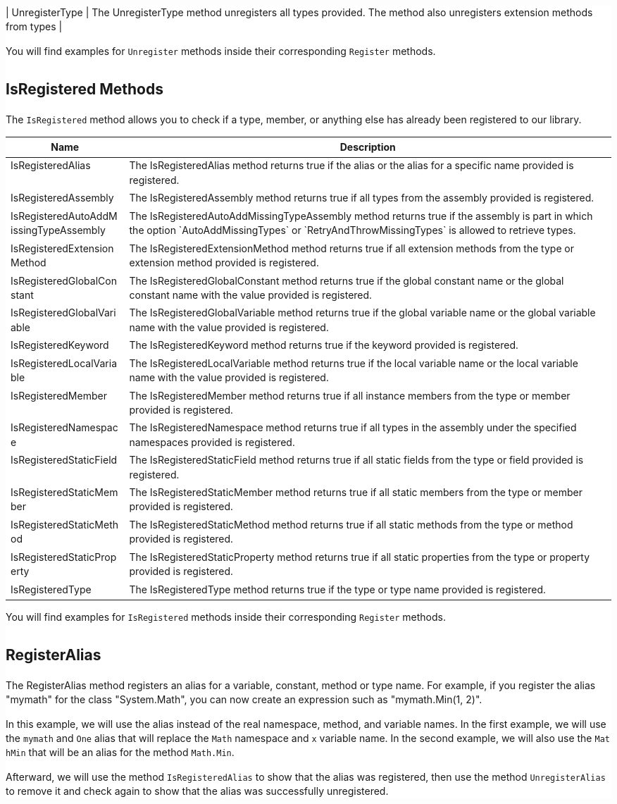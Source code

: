 | UnregisterType                       | The UnregisterType method unregisters all types provided. The method also unregisters extension methods from types                                                                 |

You will find examples for `Unregister` methods inside their corresponding `Register` methods.

## IsRegistered Methods

The `IsRegistered` method allows you to check if a type, member, or anything else has already been registered to our library.

| Name                                   | Description                                                                                                                                                                                      |
| -------------------------------------- | ------------------------------------------------------------------------------------------------------------------------------------------------------------------------------------------------ |
| IsRegisteredAlias                      | The IsRegisteredAlias method returns true if the alias or the alias for a specific name provided is registered.                                                                                   |
| IsRegisteredAssembly                   | The IsRegisteredAssembly method returns true if all types from the assembly provided is registered.                                                                                               |
| IsRegisteredAutoAddMissingTypeAssembly | The IsRegisteredAutoAddMissingTypeAssembly method returns true if the assembly is part in which the option \`AutoAddMissingTypes\` or \`RetryAndThrowMissingTypes\` is allowed to retrieve types. |
| IsRegisteredExtensionMethod            | The IsRegisteredExtensionMethod method returns true if all extension methods from the type or extension method provided is registered.                                                            |
| IsRegisteredGlobalConstant             | The IsRegisteredGlobalConstant method returns true if the global constant name or the global constant name with the value provided is registered.                                                 |
| IsRegisteredGlobalVariable             | The IsRegisteredGlobalVariable method returns true if the global variable name or the global variable name with the value provided is registered.                                                 |
| IsRegisteredKeyword                    | The IsRegisteredKeyword method returns true if the keyword provided is registered.                                                                                                                |
| IsRegisteredLocalVariable              | The IsRegisteredLocalVariable method returns true if the local variable name or the local variable name with the value provided is registered.                                                    |
| IsRegisteredMember                     | The IsRegisteredMember method returns true if all instance members from the type or member provided is registered.                                                                                |
| IsRegisteredNamespace                  | The IsRegisteredNamespace method returns true if all types in the assembly under the specified namespaces provided is registered.                                                                 |
| IsRegisteredStaticField                | The IsRegisteredStaticField method returns true if all static fields from the type or field provided is registered.                                                                               |
| IsRegisteredStaticMember               | The IsRegisteredStaticMember method returns true if all static members from the type or member provided is registered.                                                                            |
| IsRegisteredStaticMethod               | The IsRegisteredStaticMethod method returns true if all static methods from the type or method provided is registered.                                                                            |
| IsRegisteredStaticProperty             | The IsRegisteredStaticProperty method returns true if all static properties from the type or property provided is registered.                                                                     |
| IsRegisteredType                       | The IsRegisteredType method returns true if the type or type name provided is registered.                                                                                                         |

You will find examples for `IsRegistered` methods inside their corresponding `Register` methods.

## RegisterAlias

The RegisterAlias method registers an alias for a variable, constant, method or type name. For example, if you register the alias "mymath" for the class "System.Math", you can now create an expression such as "mymath.Min(1, 2)".

In this example, we will use the alias instead of the real namespace, method, and variable names. In the first example, we will use the `mymath` and `One` alias that will replace the `Math` namespace and `x` variable name. In the second example, we will also use the `MathMin` that will be an alias for the method `Math.Min`.

Afterward, we will use the method `IsRegisteredAlias` to show that the alias was registered, then use the method `UnregisterAlias` to remove it and check again to show that the alias was successfully unregistered.

